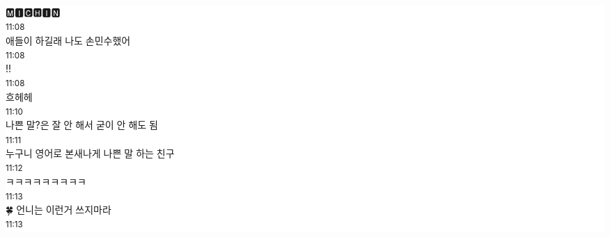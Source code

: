 <div markdown="1">
🅼🅸🅲🅷🅸🅽
</div>
</div>
<div class="message" markdown="1">
<div class="message-date" markdown="1">
<small>11:08</small>
</div>
<div markdown="1">
애들이 하길래 나도 손민수했어
</div>
</div>
<div class="message" markdown="1">
<div class="message-date" markdown="1">
<small>11:08</small>
</div>
<div markdown="1">
!!
</div>
</div>
<div class="message" markdown="1">
<div class="message-date" markdown="1">
<small>11:08</small>
</div>
<div markdown="1">
흐헤헤
</div>
</div>
<div class="message" markdown="1">
<div class="message-date" markdown="1">
<small>11:10</small>
</div>
<div markdown="1">
나쁜 말?은 잘 안 해서 굳이 안 해도 됨
</div>
</div>
<div class="message" markdown="1">
<div class="message-date" markdown="1">
<small>11:11</small>
</div>
<div markdown="1">
누구니 영어로 본새나게 나쁜 말 하는 친구
</div>
</div>
<div class="message" markdown="1">
<div class="message-date" markdown="1">
<small>11:12</small>
</div>
<div markdown="1">
ㅋㅋㅋㅋㅋㅋㅋㅋㅋ
</div>
</div>
<div class="message" markdown="1">
<div class="message-date" markdown="1">
<small>11:13</small>
</div>
<div markdown="1">
🍀 언니는 이런거 쓰지마라
</div>
</div>
<div class="message" markdown="1">
<div class="message-date" markdown="1">
<small>11:13</small>
</div>